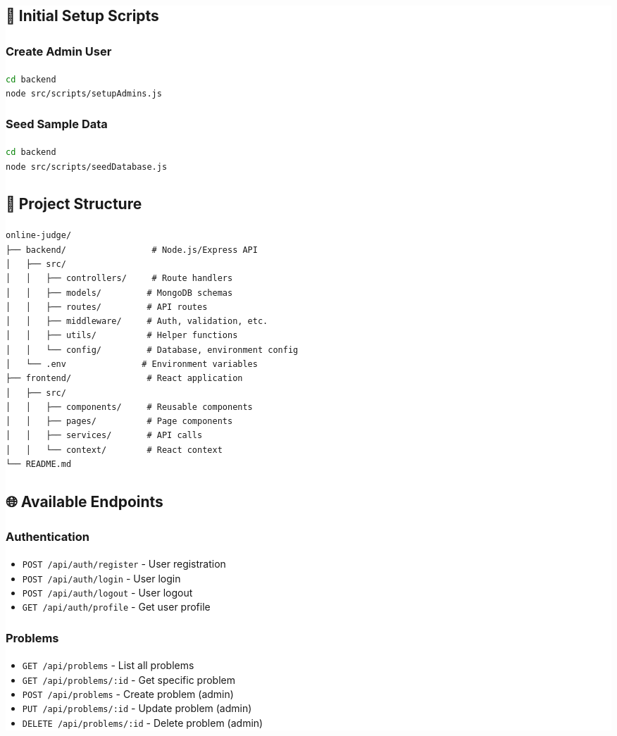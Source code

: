 
## 🔧 Initial Setup Scripts

### Create Admin User

```bash
cd backend
node src/scripts/setupAdmins.js
```

### Seed Sample Data

```bash
cd backend
node src/scripts/seedDatabase.js
```

## 📁 Project Structure

```
online-judge/
├── backend/                 # Node.js/Express API
│   ├── src/
│   │   ├── controllers/     # Route handlers
│   │   ├── models/         # MongoDB schemas
│   │   ├── routes/         # API routes
│   │   ├── middleware/     # Auth, validation, etc.
│   │   ├── utils/          # Helper functions
│   │   └── config/         # Database, environment config
│   └── .env               # Environment variables
├── frontend/               # React application
│   ├── src/
│   │   ├── components/     # Reusable components
│   │   ├── pages/          # Page components
│   │   ├── services/       # API calls
│   │   └── context/        # React context
└── README.md
```

## 🌐 Available Endpoints

### Authentication
- `POST /api/auth/register` - User registration
- `POST /api/auth/login` - User login
- `POST /api/auth/logout` - User logout
- `GET /api/auth/profile` - Get user profile

### Problems
- `GET /api/problems` - List all problems
- `GET /api/problems/:id` - Get specific problem
- `POST /api/problems` - Create problem (admin)
- `PUT /api/problems/:id` - Update problem (admin)
- `DELETE /api/problems/:id` - Delete problem (admin)
